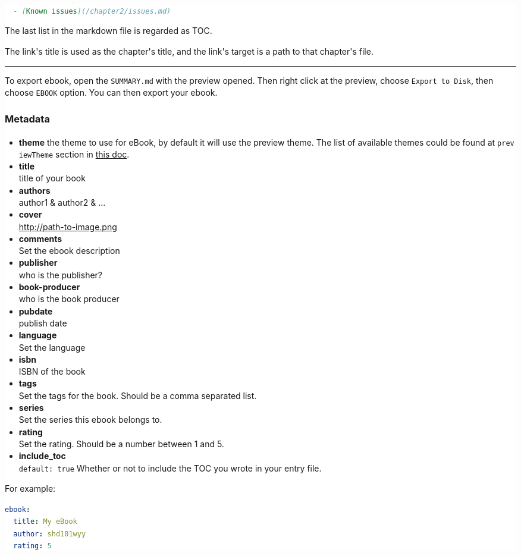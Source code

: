 ```markdown
  - [Known issues](/chapter2/issues.md)
```

The last list in the markdown file is regarded as TOC.

The link's title is used as the chapter's title, and the link's target is a path to that chapter's file.

---

To export ebook, open the `SUMMARY.md` with the preview opened. Then right click at the preview, choose `Export to Disk`, then choose `EBOOK` option. You can then export your ebook.

### Metadata

- **theme**
  the theme to use for eBook, by default it will use the preview theme. The list of available themes could be found at `previewTheme` section in [this doc](https://github.com/shd101wyy/mume/#markdown-engine-configuration).
- **title**  
  title of your book
- **authors**  
  author1 & author2 & ...
- **cover**  
  http://path-to-image.png
- **comments**  
  Set the ebook description
- **publisher**  
  who is the publisher?
- **book-producer**  
  who is the book producer
- **pubdate**  
  publish date
- **language**  
  Set the language
- **isbn**  
  ISBN of the book
- **tags**  
  Set the tags for the book. Should be a comma separated list.
- **series**  
  Set the series this ebook belongs to.
- **rating**  
  Set the rating. Should be a number between 1 and 5.
- **include_toc**  
  `default: true` Whether or not to include the TOC you wrote in your entry file.

For example:

```yaml
ebook:
  title: My eBook
  author: shd101wyy
  rating: 5
```
